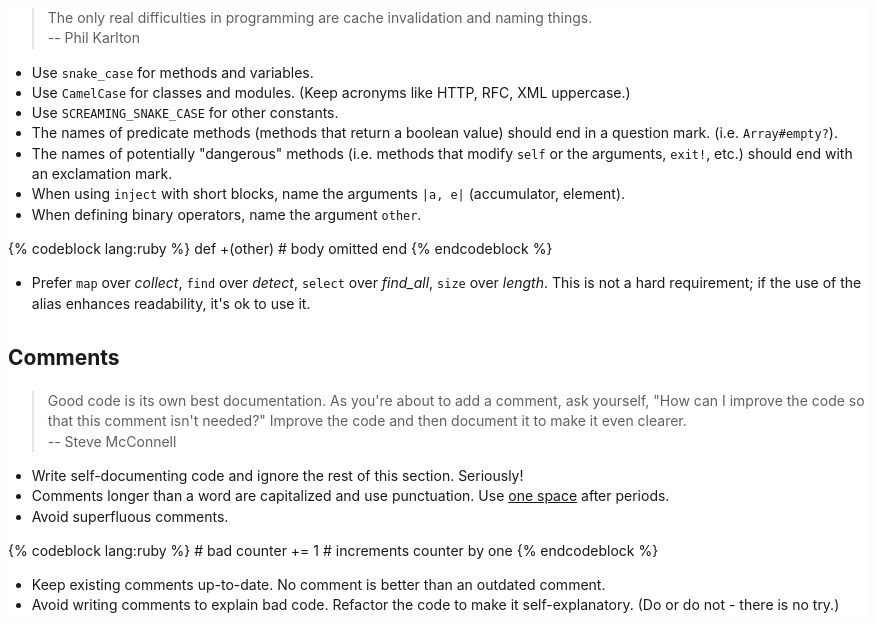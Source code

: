 > The only real difficulties in programming are cache invalidation and
> naming things. <br/>
> -- Phil Karlton

* Use `snake_case` for methods and variables.
* Use `CamelCase` for classes and modules.  (Keep acronyms like HTTP,
  RFC, XML uppercase.)
* Use `SCREAMING_SNAKE_CASE` for other constants.
* The names of predicate methods (methods that return a boolean value)
  should end in a question mark.
  (i.e. `Array#empty?`).
* The names of potentially "dangerous" methods (i.e. methods that modify `self` or the
  arguments, `exit!`, etc.) should end with an exclamation mark.
* When using `inject` with short blocks, name the arguments `|a, e|`
  (accumulator, element).
* When defining binary operators, name the argument `other`.

{% codeblock lang:ruby %}
    def +(other)
      # body omitted
    end
{% endcodeblock %}

* Prefer `map` over *collect*, `find` over *detect*, `select` over
  *find_all*, `size` over *length*. This is not a hard requirement; if the
  use of the alias enhances readability, it's ok to use it.

<a name="comments"></a>
## Comments

> Good code is its own best documentation. As you're about to add a
> comment, ask yourself, "How can I improve the code so that this
> comment isn't needed?" Improve the code and then document it to make
> it even clearer. <br/>
> -- Steve McConnell

* Write self-documenting code and ignore the rest of this section. Seriously!
* Comments longer than a word are capitalized and use punctuation. Use [one
  space](http://en.wikipedia.org/wiki/Sentence_spacing) after periods.
* Avoid superfluous comments.

{% codeblock lang:ruby %}
    # bad
    counter += 1 # increments counter by one
{% endcodeblock %}

* Keep existing comments up-to-date. No comment is better than an outdated
  comment.
* Avoid writing comments to explain bad code. Refactor the code to
  make it self-explanatory. (Do or do not - there is no try.)
